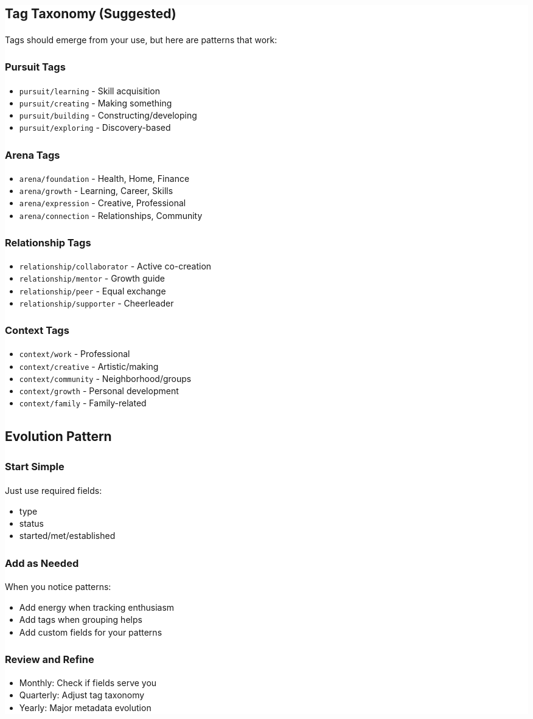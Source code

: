 ## Tag Taxonomy (Suggested)

Tags should emerge from your use, but here are patterns that work:

### Pursuit Tags
- `pursuit/learning` - Skill acquisition
- `pursuit/creating` - Making something
- `pursuit/building` - Constructing/developing
- `pursuit/exploring` - Discovery-based

### Arena Tags  
- `arena/foundation` - Health, Home, Finance
- `arena/growth` - Learning, Career, Skills
- `arena/expression` - Creative, Professional
- `arena/connection` - Relationships, Community

### Relationship Tags
- `relationship/collaborator` - Active co-creation
- `relationship/mentor` - Growth guide
- `relationship/peer` - Equal exchange
- `relationship/supporter` - Cheerleader

### Context Tags
- `context/work` - Professional
- `context/creative` - Artistic/making
- `context/community` - Neighborhood/groups
- `context/growth` - Personal development
- `context/family` - Family-related

## Evolution Pattern

### Start Simple
Just use required fields:
- type
- status  
- started/met/established

### Add as Needed
When you notice patterns:
- Add energy when tracking enthusiasm
- Add tags when grouping helps
- Add custom fields for your patterns

### Review and Refine
- Monthly: Check if fields serve you
- Quarterly: Adjust tag taxonomy
- Yearly: Major metadata evolution
